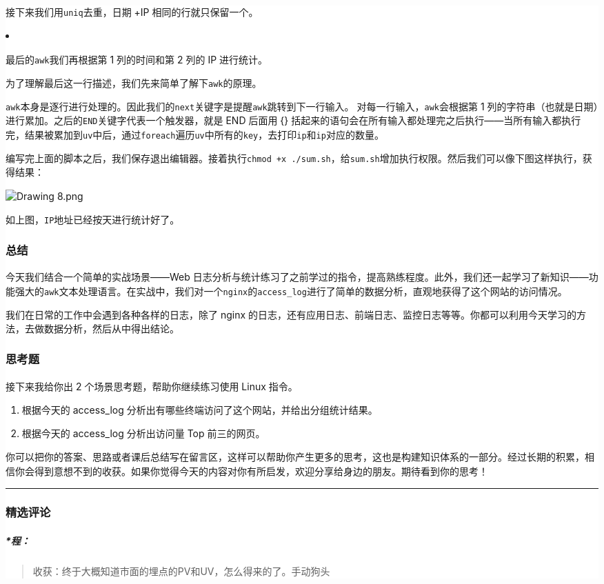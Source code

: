 <p data-nodeid="54536">接下来我们用<code data-backticks="1" data-nodeid="54722">uniq</code>去重，日期 +IP 相同的行就只保留一个。</p>
</li>
<li data-nodeid="54537">
<p data-nodeid="54538">最后的<code data-backticks="1" data-nodeid="54725">awk</code>我们再根据第 1 列的时间和第 2 列的 IP 进行统计。</p>
</li>
</ul>
<p data-nodeid="54539">为了理解最后这一行描述，我们先来简单了解下<code data-backticks="1" data-nodeid="54728">awk</code>的原理。</p>
<p data-nodeid="54540"><code data-backticks="1" data-nodeid="54730">awk</code>本身是逐行进行处理的。因此我们的<code data-backticks="1" data-nodeid="54732">next</code>关键字是提醒<code data-backticks="1" data-nodeid="54734">awk</code>跳转到下一行输入。 对每一行输入，<code data-backticks="1" data-nodeid="54736">awk</code>会根据第 1 列的字符串（也就是日期）进行累加。之后的<code data-backticks="1" data-nodeid="54738">END</code>关键字代表一个触发器，就是 END 后面用 {} 括起来的语句会在所有输入都处理完之后执行——当所有输入都执行完，结果被累加到<code data-backticks="1" data-nodeid="54740">uv</code>中后，通过<code data-backticks="1" data-nodeid="54742">foreach</code>遍历<code data-backticks="1" data-nodeid="54744">uv</code>中所有的<code data-backticks="1" data-nodeid="54746">key</code>，去打印<code data-backticks="1" data-nodeid="54748">ip</code>和<code data-backticks="1" data-nodeid="54750">ip</code>对应的数量。</p>
<p data-nodeid="67372">编写完上面的脚本之后，我们保存退出编辑器。接着执行<code data-backticks="1" data-nodeid="67375">chmod +x ./sum.sh</code>，给<code data-backticks="1" data-nodeid="67377">sum.sh</code>增加执行权限。然后我们可以像下图这样执行，获得结果：</p>
<p data-nodeid="67373" class=""><img src="https://s0.lgstatic.com/i/image/M00/5C/7F/CgqCHl-BkOKAfpNwAAOFk0EhDjU183.png" alt="Drawing 8.png" data-nodeid="67381"></p>


<p data-nodeid="54543">如上图，<code data-backticks="1" data-nodeid="54761">IP</code>地址已经按天进行统计好了。</p>
<h3 data-nodeid="54544">总结</h3>
<p data-nodeid="54545">今天我们结合一个简单的实战场景——Web 日志分析与统计练习了之前学过的指令，提高熟练程度。此外，我们还一起学习了新知识——功能强大的<code data-backticks="1" data-nodeid="54765">awk</code>文本处理语言。在实战中，我们对一个<code data-backticks="1" data-nodeid="54767">nginx</code>的<code data-backticks="1" data-nodeid="54769">access_log</code>进行了简单的数据分析，直观地获得了这个网站的访问情况。</p>
<p data-nodeid="54546">我们在日常的工作中会遇到各种各样的日志，除了 nginx 的日志，还有应用日志、前端日志、监控日志等等。你都可以利用今天学习的方法，去做数据分析，然后从中得出结论。</p>
<h3 data-nodeid="54547">思考题</h3>
<p data-nodeid="54548">接下来我给你出 2 个场景思考题，帮助你继续练习使用 Linux 指令。</p>
<ol data-nodeid="54549">
<li data-nodeid="54550">
<p data-nodeid="54551">根据今天的 access_log 分析出有哪些终端访问了这个网站，并给出分组统计结果。</p>
</li>
<li data-nodeid="54552">
<p data-nodeid="54553">根据今天的 access_log 分析出访问量 Top 前三的网页。</p>
</li>
</ol>
<p data-nodeid="67980">你可以把你的答案、思路或者课后总结写在留言区，这样可以帮助你产生更多的思考，这也是构建知识体系的一部分。经过长期的积累，相信你会得到意想不到的收获。如果你觉得今天的内容对你有所启发，欢迎分享给身边的朋友。期待看到你的思考！</p>

---

### 精选评论

##### *程：
> 收获：终于大概知道市面的埋点的PV和UV，怎么得来的了。手动狗头
